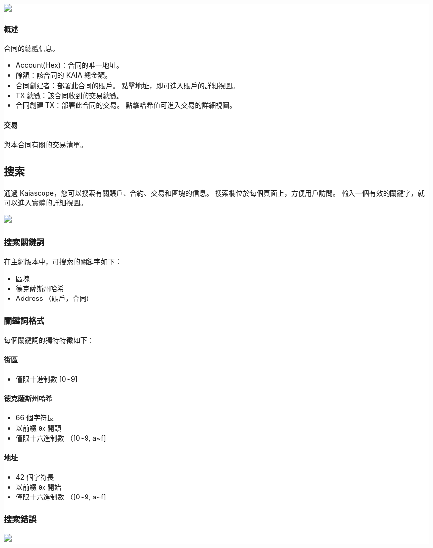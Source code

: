 ![](/img/build/tools/scope_11_contract_detail.png)

#### 概述<a id="overview"></a>

合同的總體信息。

- Account\(Hex\)：合同的唯一地址。
- 餘額：該合同的 KAIA 總金額。
- 合同創建者：部署此合同的賬戶。 點擊地址，即可進入賬戶的詳細視圖。
- TX 總數：該合同收到的交易總數。
- 合同創建 TX：部署此合同的交易。 點擊哈希值可進入交易的詳細視圖。

#### 交易<a id="transactions"></a>

與本合同有關的交易清單。

## 搜索<a id="search"></a>

通過 Kaiascope，您可以搜索有關賬戶、合約、交易和區塊的信息。 搜索欄位於每個頁面上，方便用戶訪問。 輸入一個有效的關鍵字，就可以進入實體的詳細視圖。

![](/img/build/tools/scope_06_search.png)

### 搜索關鍵詞<a id="search-keyword"></a>

在主網版本中，可搜索的關鍵字如下：

- 區塊
- 德克薩斯州哈希
- Address （賬戶，合同）

### 關鍵詞格式<a id="keyword-format"></a>

每個關鍵詞的獨特特徵如下：

#### 街區<a id="block"></a>

- 僅限十進制數 \[0~9\]

#### 德克薩斯州哈希<a id="tx-hash"></a>

- 66 個字符長
- 以前綴 `0x` 開頭
- 僅限十六進制數 （[0~9, a~f\]

#### 地址<a id="address"></a>

- 42 個字符長
- 以前綴 `0x` 開始
- 僅限十六進制數 （[0~9, a~f\]

### 搜索錯誤<a id="search-errors"></a>

![](/img/build/tools/scope_07_noresult.png)


[Transactions]: ../../../learn/transactions/transactions.md
[Kaia Token Economy]: ../../../learn/token-economy.md